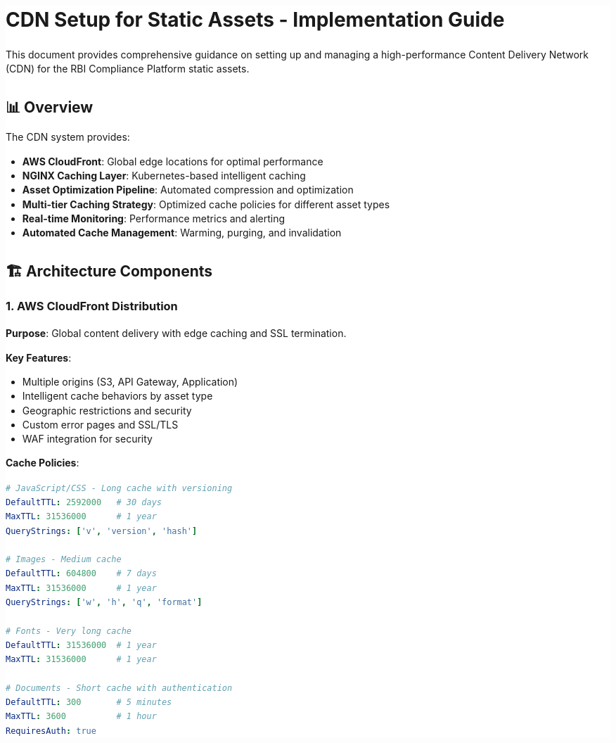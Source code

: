 # CDN Setup for Static Assets - Implementation Guide

This document provides comprehensive guidance on setting up and managing a high-performance Content Delivery Network (CDN) for the RBI Compliance Platform static assets.

## 📊 Overview

The CDN system provides:

- **AWS CloudFront**: Global edge locations for optimal performance
- **NGINX Caching Layer**: Kubernetes-based intelligent caching
- **Asset Optimization Pipeline**: Automated compression and optimization
- **Multi-tier Caching Strategy**: Optimized cache policies for different asset types
- **Real-time Monitoring**: Performance metrics and alerting
- **Automated Cache Management**: Warming, purging, and invalidation

## 🏗️ Architecture Components

### 1. AWS CloudFront Distribution

**Purpose**: Global content delivery with edge caching and SSL termination.

**Key Features**:
- Multiple origins (S3, API Gateway, Application)
- Intelligent cache behaviors by asset type
- Geographic restrictions and security
- Custom error pages and SSL/TLS
- WAF integration for security

**Cache Policies**:
```yaml
# JavaScript/CSS - Long cache with versioning
DefaultTTL: 2592000   # 30 days
MaxTTL: 31536000      # 1 year
QueryStrings: ['v', 'version', 'hash']

# Images - Medium cache
DefaultTTL: 604800    # 7 days
MaxTTL: 31536000      # 1 year
QueryStrings: ['w', 'h', 'q', 'format']

# Fonts - Very long cache
DefaultTTL: 31536000  # 1 year
MaxTTL: 31536000      # 1 year

# Documents - Short cache with authentication
DefaultTTL: 300       # 5 minutes
MaxTTL: 3600          # 1 hour
RequiresAuth: true
```
